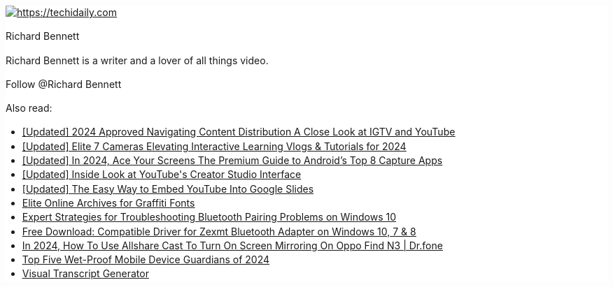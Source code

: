 
<a href="https://review-au.sjv.io/c/5597632/2135315/14409" target="_top" id="2135315">
  <img src="//a.impactradius-go.com/display-ad/14409-2135315" border="0" alt="https://techidaily.com" width="728" height="90"/>
</a>
<img height="0" width="0" src="https://review-au.sjv.io/i/5597632/2135315/14409" style="position:absolute;visibility:hidden;" border="0" />


Richard Bennett

Richard Bennett is a writer and a lover of all things video.

Follow @Richard Bennett

<ins class="adsbygoogle"
     style="display:block"
     data-ad-format="autorelaxed"
     data-ad-client="ca-pub-7571918770474297"
     data-ad-slot="1223367746"></ins>

<ins class="adsbygoogle"
     style="display:block"
     data-ad-client="ca-pub-7571918770474297"
     data-ad-slot="8358498916"
     data-ad-format="auto"
     data-full-width-responsive="true"></ins>

<span class="atpl-alsoreadstyle">Also read:</span>
<div><ul>
<li><a href="https://youtube-tips.techidaily.com/ed-2024-approved-navigating-content-distribution-a-close-look-at-igtv-and-youtube/"><u>[Updated] 2024 Approved Navigating Content Distribution A Close Look at IGTV and YouTube</u></a></li>
<li><a href="https://youtube-tips.techidaily.com/ed-elite-7-cameras-elevating-interactive-learning-vlogs-and-tutorials-for-2024/"><u>[Updated] Elite 7 Cameras Elevating Interactive Learning Vlogs & Tutorials for 2024</u></a></li>
<li><a href="https://screen-video-capture.techidaily.com/updated-in-2024-ace-your-screens-the-premium-guide-to-androids-top-8-capture-apps/"><u>[Updated] In 2024, Ace Your Screens The Premium Guide to Android’s Top 8 Capture Apps</u></a></li>
<li><a href="https://youtube-tips.techidaily.com/ed-inside-look-at-youtubes-creator-studio-interface/"><u>[Updated] Inside Look at YouTube's Creator Studio Interface</u></a></li>
<li><a href="https://youtube-tips.techidaily.com/ed-the-easy-way-to-embed-youtube-into-google-slides/"><u>[Updated] The Easy Way to Embed YouTube Into Google Slides</u></a></li>
<li><a href="https://fox-helps.techidaily.com/elite-online-archives-for-graffiti-fonts/"><u>Elite Online Archives for Graffiti Fonts</u></a></li>
<li><a href="https://win-howtos.techidaily.com/expert-strategies-for-troubleshooting-bluetooth-pairing-problems-on-windows-10/"><u>Expert Strategies for Troubleshooting Bluetooth Pairing Problems on Windows 10</u></a></li>
<li><a href="https://hardware-help.techidaily.com/free-download-compatible-driver-for-zexmt-bluetooth-adapter-on-windows-10-7-and-8/"><u>Free Download: Compatible Driver for Zexmt Bluetooth Adapter on Windows 10, 7 & 8</u></a></li>
<li><a href="https://screen-mirror.techidaily.com/in-2024-how-to-use-allshare-cast-to-turn-on-screen-mirroring-on-oppo-find-n3-drfone-by-drfone-android/"><u>In 2024, How To Use Allshare Cast To Turn On Screen Mirroring On Oppo Find N3 | Dr.fone</u></a></li>
<li><a href="https://technical-tips.techidaily.com/top-five-wet-proof-mobile-device-guardians-of-2024/"><u>Top Five Wet-Proof Mobile Device Guardians of 2024</u></a></li>
<li><a href="https://youtube-tips.techidaily.com/l-transcript-generator/"><u>Visual Transcript Generator</u></a></li>
</ul></div>

